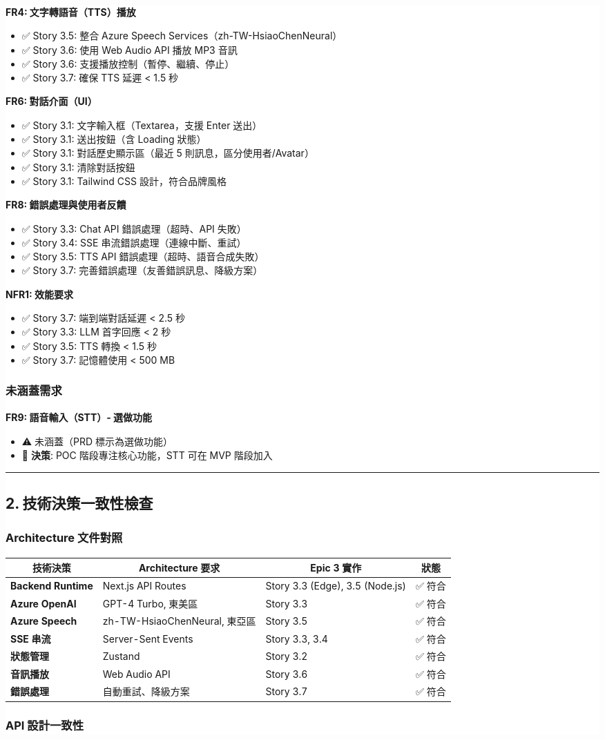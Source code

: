 **FR4: 文字轉語音（TTS）播放**
- ✅ Story 3.5: 整合 Azure Speech Services（zh-TW-HsiaoChenNeural）
- ✅ Story 3.6: 使用 Web Audio API 播放 MP3 音訊
- ✅ Story 3.6: 支援播放控制（暫停、繼續、停止）
- ✅ Story 3.7: 確保 TTS 延遲 < 1.5 秒

**FR6: 對話介面（UI）**
- ✅ Story 3.1: 文字輸入框（Textarea，支援 Enter 送出）
- ✅ Story 3.1: 送出按鈕（含 Loading 狀態）
- ✅ Story 3.1: 對話歷史顯示區（最近 5 則訊息，區分使用者/Avatar）
- ✅ Story 3.1: 清除對話按鈕
- ✅ Story 3.1: Tailwind CSS 設計，符合品牌風格

**FR8: 錯誤處理與使用者反饋**
- ✅ Story 3.3: Chat API 錯誤處理（超時、API 失敗）
- ✅ Story 3.4: SSE 串流錯誤處理（連線中斷、重試）
- ✅ Story 3.5: TTS API 錯誤處理（超時、語音合成失敗）
- ✅ Story 3.7: 完善錯誤處理（友善錯誤訊息、降級方案）

**NFR1: 效能要求**
- ✅ Story 3.7: 端到端對話延遲 < 2.5 秒
- ✅ Story 3.3: LLM 首字回應 < 2 秒
- ✅ Story 3.5: TTS 轉換 < 1.5 秒
- ✅ Story 3.7: 記憶體使用 < 500 MB

### 未涵蓋需求

**FR9: 語音輸入（STT）- 選做功能**
- ⚠️ 未涵蓋（PRD 標示為選做功能）
- 📝 **決策**: POC 階段專注核心功能，STT 可在 MVP 階段加入

---

## 2. 技術決策一致性檢查

### Architecture 文件對照

| 技術決策 | Architecture 要求 | Epic 3 實作 | 狀態 |
|---------|-----------------|-----------|------|
| **Backend Runtime** | Next.js API Routes | Story 3.3 (Edge), 3.5 (Node.js) | ✅ 符合 |
| **Azure OpenAI** | GPT-4 Turbo, 東美區 | Story 3.3 | ✅ 符合 |
| **Azure Speech** | zh-TW-HsiaoChenNeural, 東亞區 | Story 3.5 | ✅ 符合 |
| **SSE 串流** | Server-Sent Events | Story 3.3, 3.4 | ✅ 符合 |
| **狀態管理** | Zustand | Story 3.2 | ✅ 符合 |
| **音訊播放** | Web Audio API | Story 3.6 | ✅ 符合 |
| **錯誤處理** | 自動重試、降級方案 | Story 3.7 | ✅ 符合 |

### API 設計一致性
